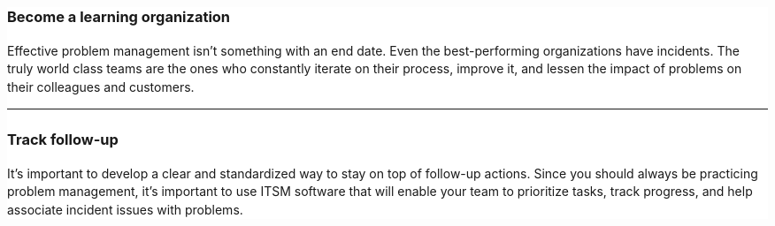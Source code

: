 ### Become a learning organization

Effective problem management isn’t something with an end date. Even the best-performing organizations have incidents. The truly world class teams are the ones who constantly iterate on their process, improve it, and lessen the impact of problems on their colleagues and customers.

----

### Track follow-up

It’s important to develop a clear and standardized way to stay on top of follow-up actions. Since you should always be practicing problem management, it’s important to use ITSM software that will enable your team to prioritize tasks, track progress, and help associate incident issues with problems.
